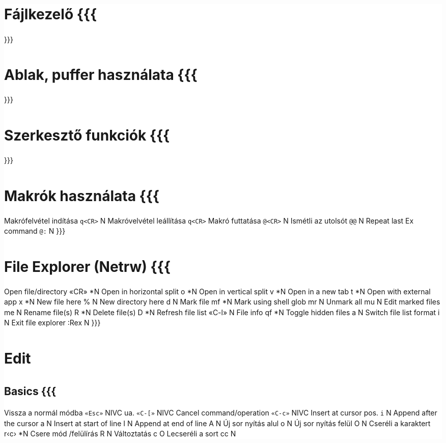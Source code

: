 # Fájlkezelő {{{

}}}

# Ablak, puffer használata {{{

}}}

# Szerkesztő funkciók {{{

}}}

# Makrók használata {{{
Makrófelvétel indítása        `q<CR>`         N
Makróvelvétel leállítása      `q<CR>`
Makró futtatása               `@<CR>`         N
Ismétli az utolsót            `@@`            N
Repeat last Ex command        `@:`            N
}}}

# File Explorer (Netrw) {{{
Open file/directory           «CR»         *N
Open in horizontal split      o            *N
Open in vertical split        v            *N
Open in a new tab             t            *N
Open with external app        x            *N
New file here                 %             N
New directory here            d             N
Mark file                     mf           *N
Mark using shell glob         mr            N
Unmark all                    mu            N
Edit marked files             me            N
Rename file(s)                R            *N
Delete file(s)                D            *N
Refresh file list             «C-l»         N
File info                     qf           *N
Toggle hidden files           a             N
Switch file list format       i             N
Exit file explorer            :Rex          N
}}}


# Edit
## Basics {{{
Vissza a normál módba         `«Esc»`      NIVC
ua.                           `«C-[»`      NIVC
Cancel command/operation      `«C-c»`      NIVC
Insert at cursor pos.         `i`             N
Append after the cursor       a             N
Insert at start of line       I             N
Append at end of line         A             N
Új sor nyítás alul            o             N
Új sor nyítás felül           O             N
Cseréli a karaktert           r‹c›         *N
Csere mód /felülírás          R             N
Változtatás                   c             O
Lecseréli a sort              cc            N